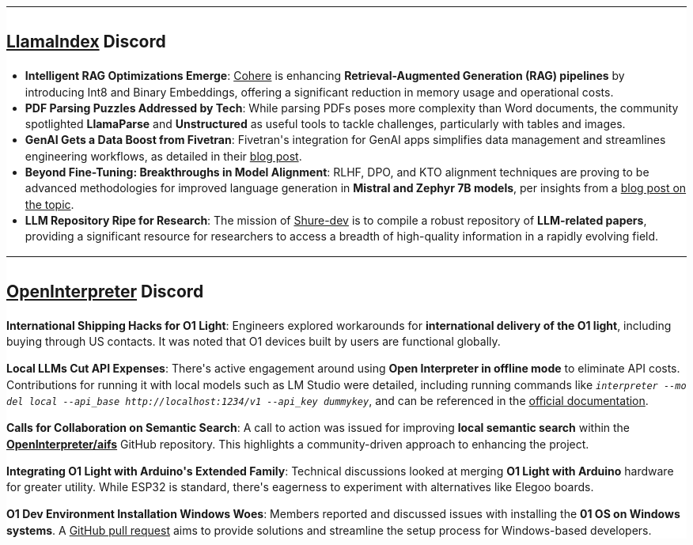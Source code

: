 
---



## [LlamaIndex](https://discord.com/channels/1059199217496772688) Discord

- **Intelligent RAG Optimizations Emerge**: [Cohere](https://t.co/MCnmhQGS7g) is enhancing **Retrieval-Augmented Generation (RAG) pipelines** by introducing Int8 and Binary Embeddings, offering a significant reduction in memory usage and operational costs.
- **PDF Parsing Puzzles Addressed by Tech**: While parsing PDFs poses more complexity than Word documents, the community spotlighted **LlamaParse** and **Unstructured** as useful tools to tackle challenges, particularly with tables and images.
- **GenAI Gets a Data Boost from Fivetran**: Fivetran's integration for GenAI apps simplifies data management and streamlines engineering workflows, as detailed in their [blog post](https://www.fivetran.com/blog/building-a-chatbot-with-fivetran-and-langchain).
- **Beyond Fine-Tuning: Breakthroughs in Model Alignment**: RLHF, DPO, and KTO alignment techniques are proving to be advanced methodologies for improved language generation in **Mistral and Zephyr 7B models**, per insights from a [blog post on the topic](https://blog.premai.io/model-alignment-process/).
- **LLM Repository Ripe for Research**: The mission of [Shure-dev](https://shure-dev.github.io/) is to compile a robust repository of **LLM-related papers**, providing a significant resource for researchers to access a breadth of high-quality information in a rapidly evolving field.



---



## [OpenInterpreter](https://discord.com/channels/1146610656779440188) Discord

**International Shipping Hacks for O1 Light**: Engineers explored workarounds for **international delivery of the O1 light**, including buying through US contacts. It was noted that O1 devices built by users are functional globally.

**Local LLMs Cut API Expenses**: There's active engagement around using **Open Interpreter in offline mode** to eliminate API costs. Contributions for running it with local models such as LM Studio were detailed, including running commands like *`interpreter --model local --api_base http://localhost:1234/v1 --api_key dummykey`*, and can be referenced in the [official documentation](https://docs.openinterpreter.com/guides/running-locally).

**Calls for Collaboration on Semantic Search**: A call to action was issued for improving **local semantic search** within the **[OpenInterpreter/aifs](https://github.com/OpenInterpreter/aifs)** GitHub repository. This highlights a community-driven approach to enhancing the project.

**Integrating O1 Light with Arduino's Extended Family**: Technical discussions looked at merging **O1 Light with Arduino** hardware for greater utility. While ESP32 is standard, there's eagerness to experiment with alternatives like Elegoo boards.

**O1 Dev Environment Installation Windows Woes**: Members reported and discussed issues with installing the **01 OS on Windows systems**. A [GitHub pull request](https://github.com/OpenInterpreter/01/pull/192) aims to provide solutions and streamline the setup process for Windows-based developers.
